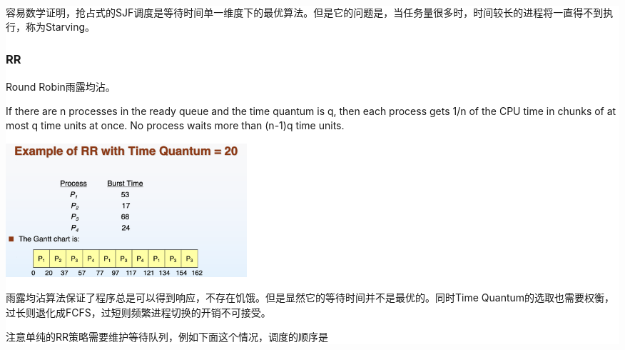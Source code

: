 容易数学证明，抢占式的SJF调度是等待时间单一维度下的最优算法。但是它的问题是，当任务量很多时，时间较长的进程将一直得不到执行，称为Starving。

### RR

Round Robin雨露均沾。

If there are n processes in the ready queue and the time quantum is q, then each process gets 1/n of the CPU time in chunks of at most q time units at once. No process waits more than (n-1)q time units.

<img src="OS笔记.assets/image-20220928110849168.png" alt="image-20220928110849168" style="zoom:33%;" />

雨露均沾算法保证了程序总是可以得到响应，不存在饥饿。但是显然它的等待时间并不是最优的。同时Time Quantum的选取也需要权衡，过长则退化成FCFS，过短则频繁进程切换的开销不可接受。

注意单纯的RR策略需要维护等待队列，例如下面这个情况，调度的顺序是
